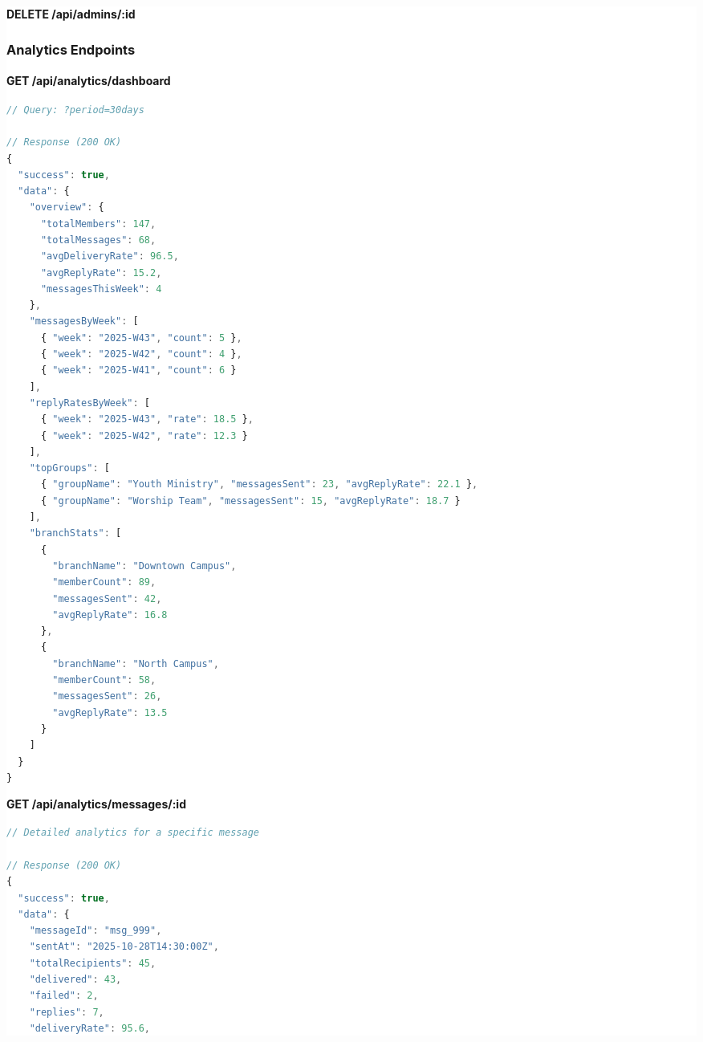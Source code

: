 **DELETE /api/admins/:id**

### Analytics Endpoints

**GET /api/analytics/dashboard**
```typescript
// Query: ?period=30days

// Response (200 OK)
{
  "success": true,
  "data": {
    "overview": {
      "totalMembers": 147,
      "totalMessages": 68,
      "avgDeliveryRate": 96.5,
      "avgReplyRate": 15.2,
      "messagesThisWeek": 4
    },
    "messagesByWeek": [
      { "week": "2025-W43", "count": 5 },
      { "week": "2025-W42", "count": 4 },
      { "week": "2025-W41", "count": 6 }
    ],
    "replyRatesByWeek": [
      { "week": "2025-W43", "rate": 18.5 },
      { "week": "2025-W42", "rate": 12.3 }
    ],
    "topGroups": [
      { "groupName": "Youth Ministry", "messagesSent": 23, "avgReplyRate": 22.1 },
      { "groupName": "Worship Team", "messagesSent": 15, "avgReplyRate": 18.7 }
    ],
    "branchStats": [
      {
        "branchName": "Downtown Campus",
        "memberCount": 89,
        "messagesSent": 42,
        "avgReplyRate": 16.8
      },
      {
        "branchName": "North Campus",
        "memberCount": 58,
        "messagesSent": 26,
        "avgReplyRate": 13.5
      }
    ]
  }
}
```

**GET /api/analytics/messages/:id**
```typescript
// Detailed analytics for a specific message

// Response (200 OK)
{
  "success": true,
  "data": {
    "messageId": "msg_999",
    "sentAt": "2025-10-28T14:30:00Z",
    "totalRecipients": 45,
    "delivered": 43,
    "failed": 2,
    "replies": 7,
    "deliveryRate": 95.6,
```